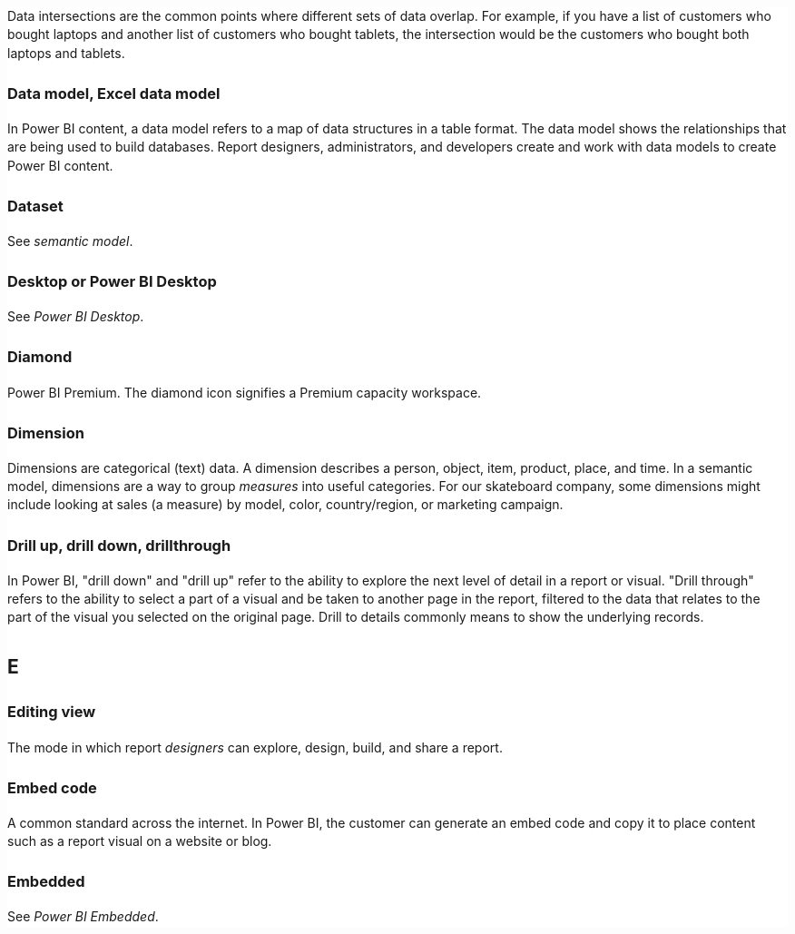 Data intersections are the common points where different sets of data overlap.  For example, if you have a list of customers who bought laptops and another list of customers who bought tablets, the intersection would be the customers who bought both laptops and tablets.

### Data model, Excel data model

In Power BI content, a data model refers to a map of data structures in a table format. The data model shows the relationships that are being used to build databases. Report designers, administrators, and developers create and work with data models to create Power BI content.

### Dataset

See *semantic model*.

### Desktop or Power BI Desktop

See *Power BI Desktop*.

### Diamond

Power BI Premium. The diamond icon signifies a Premium capacity workspace.

### Dimension

Dimensions are categorical (text) data. A dimension describes a person, object, item, product, place, and time. In a semantic model, dimensions are a way to group *measures* into useful categories. For our skateboard company, some dimensions might include looking at sales (a measure) by model, color, country/region, or marketing campaign.

### Drill up, drill down, drillthrough

In Power BI, "drill down" and "drill up" refer to the ability to explore the next level of detail in a report or visual.
"Drill through" refers to the ability to select a part of a visual and be taken to another page in the report, filtered to the data that relates to the part of the visual you selected on the original page.
Drill to details commonly means to show the underlying records.

## E

### Editing view

The mode in which report *designers* can explore, design, build, and share a report.

### Embed code

A common standard across the internet. In Power BI, the customer can generate an embed code and copy it to place content such as a report visual on a website or blog.

### Embedded

See *Power BI Embedded*.
